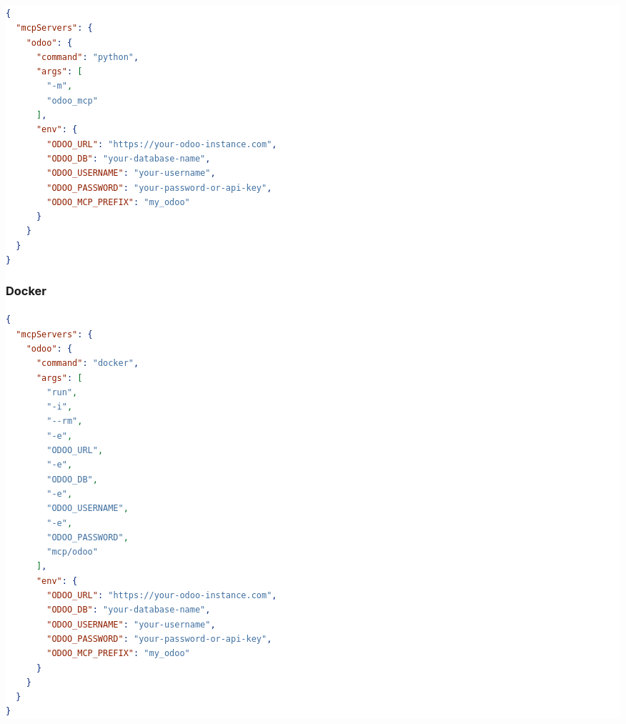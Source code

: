 ```json
{
  "mcpServers": {
    "odoo": {
      "command": "python",
      "args": [
        "-m",
        "odoo_mcp"
      ],
      "env": {
        "ODOO_URL": "https://your-odoo-instance.com",
        "ODOO_DB": "your-database-name",
        "ODOO_USERNAME": "your-username",
        "ODOO_PASSWORD": "your-password-or-api-key",
        "ODOO_MCP_PREFIX": "my_odoo"
      }
    }
  }
}
```

### Docker

```json
{
  "mcpServers": {
    "odoo": {
      "command": "docker",
      "args": [
        "run",
        "-i",
        "--rm",
        "-e",
        "ODOO_URL",
        "-e",
        "ODOO_DB",
        "-e",
        "ODOO_USERNAME",
        "-e",
        "ODOO_PASSWORD",
        "mcp/odoo"
      ],
      "env": {
        "ODOO_URL": "https://your-odoo-instance.com",
        "ODOO_DB": "your-database-name",
        "ODOO_USERNAME": "your-username",
        "ODOO_PASSWORD": "your-password-or-api-key",
        "ODOO_MCP_PREFIX": "my_odoo"
      }
    }
  }
}
```
